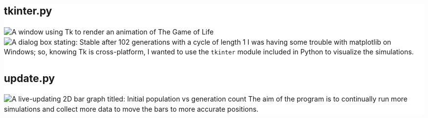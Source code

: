 ## tkinter.py
<img alt="A window using Tk to render an animation of The Game of Life" src="https://user-images.githubusercontent.com/5026621/30236283-38655032-94e4-11e7-9c11-163bfd85cf9c.gif" width="40%"><img alt="A dialog box stating: Stable after 102 generations with a cycle of length 1" src="https://user-images.githubusercontent.com/5026621/30236287-4c126656-94e4-11e7-85d1-9a3884ab4d5e.png" width="60%">
I was having some trouble with matplotlib on Windows; so, knowing Tk is cross-platform, I wanted to use the `tkinter` module included in Python to visualize the simulations.

## update.py
<img alt="A live-updating 2D bar graph titled: Initial population vs generation count" src="https://user-images.githubusercontent.com/5026621/30242311-03b56aa6-9562-11e7-8bef-2f6650cbaf05.gif" width="100%">
The aim of the program is to continually run more simulations and collect more data to move the bars to more accurate positions.
